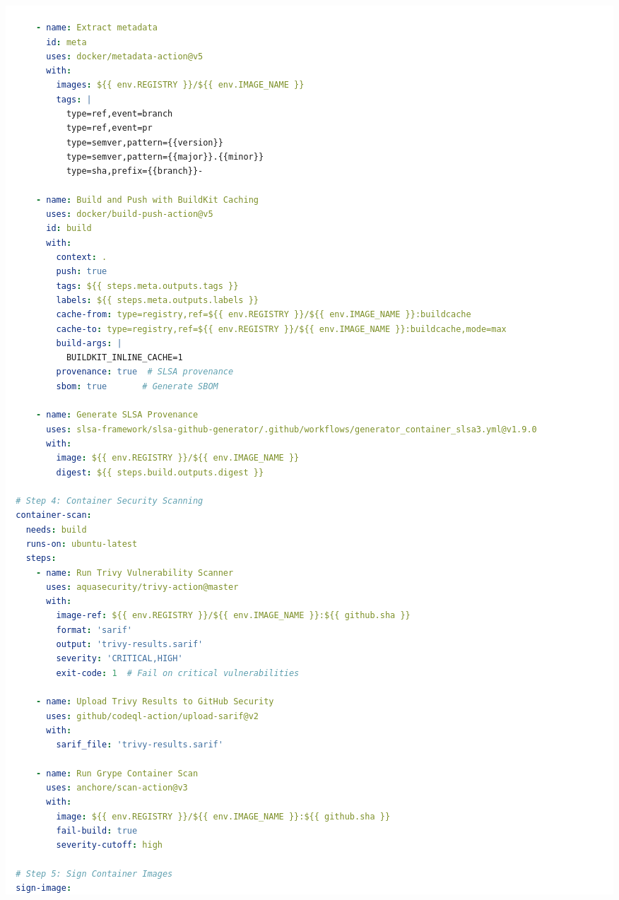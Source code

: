 ```yaml

      - name: Extract metadata
        id: meta
        uses: docker/metadata-action@v5
        with:
          images: ${{ env.REGISTRY }}/${{ env.IMAGE_NAME }}
          tags: |
            type=ref,event=branch
            type=ref,event=pr
            type=semver,pattern={{version}}
            type=semver,pattern={{major}}.{{minor}}
            type=sha,prefix={{branch}}-

      - name: Build and Push with BuildKit Caching
        uses: docker/build-push-action@v5
        id: build
        with:
          context: .
          push: true
          tags: ${{ steps.meta.outputs.tags }}
          labels: ${{ steps.meta.outputs.labels }}
          cache-from: type=registry,ref=${{ env.REGISTRY }}/${{ env.IMAGE_NAME }}:buildcache
          cache-to: type=registry,ref=${{ env.REGISTRY }}/${{ env.IMAGE_NAME }}:buildcache,mode=max
          build-args: |
            BUILDKIT_INLINE_CACHE=1
          provenance: true  # SLSA provenance
          sbom: true       # Generate SBOM

      - name: Generate SLSA Provenance
        uses: slsa-framework/slsa-github-generator/.github/workflows/generator_container_slsa3.yml@v1.9.0
        with:
          image: ${{ env.REGISTRY }}/${{ env.IMAGE_NAME }}
          digest: ${{ steps.build.outputs.digest }}

  # Step 4: Container Security Scanning
  container-scan:
    needs: build
    runs-on: ubuntu-latest
    steps:
      - name: Run Trivy Vulnerability Scanner
        uses: aquasecurity/trivy-action@master
        with:
          image-ref: ${{ env.REGISTRY }}/${{ env.IMAGE_NAME }}:${{ github.sha }}
          format: 'sarif'
          output: 'trivy-results.sarif'
          severity: 'CRITICAL,HIGH'
          exit-code: 1  # Fail on critical vulnerabilities

      - name: Upload Trivy Results to GitHub Security
        uses: github/codeql-action/upload-sarif@v2
        with:
          sarif_file: 'trivy-results.sarif'

      - name: Run Grype Container Scan
        uses: anchore/scan-action@v3
        with:
          image: ${{ env.REGISTRY }}/${{ env.IMAGE_NAME }}:${{ github.sha }}
          fail-build: true
          severity-cutoff: high

  # Step 5: Sign Container Images
  sign-image:
```